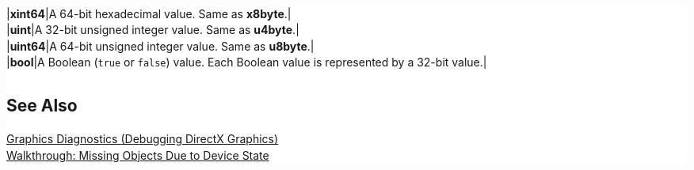 |**xint64**|A 64-bit hexadecimal value. Same as **x8byte**.|  
|**uint**|A 32-bit unsigned integer value. Same as **u4byte**.|  
|**uint64**|A 64-bit unsigned integer value. Same as **u8byte**.|  
|**bool**|A Boolean (`true` or `false`) value. Each Boolean value is represented by a 32-bit value.|  
  
## See Also  
 [Graphics Diagnostics (Debugging DirectX Graphics)](../VS_debugger/Visual-Studio-Graphics-Diagnostics.md)   
 [Walkthrough: Missing Objects Due to Device State](../VS_debugger/Walkthrough--Missing-Objects-Due-to-Device-State.md)